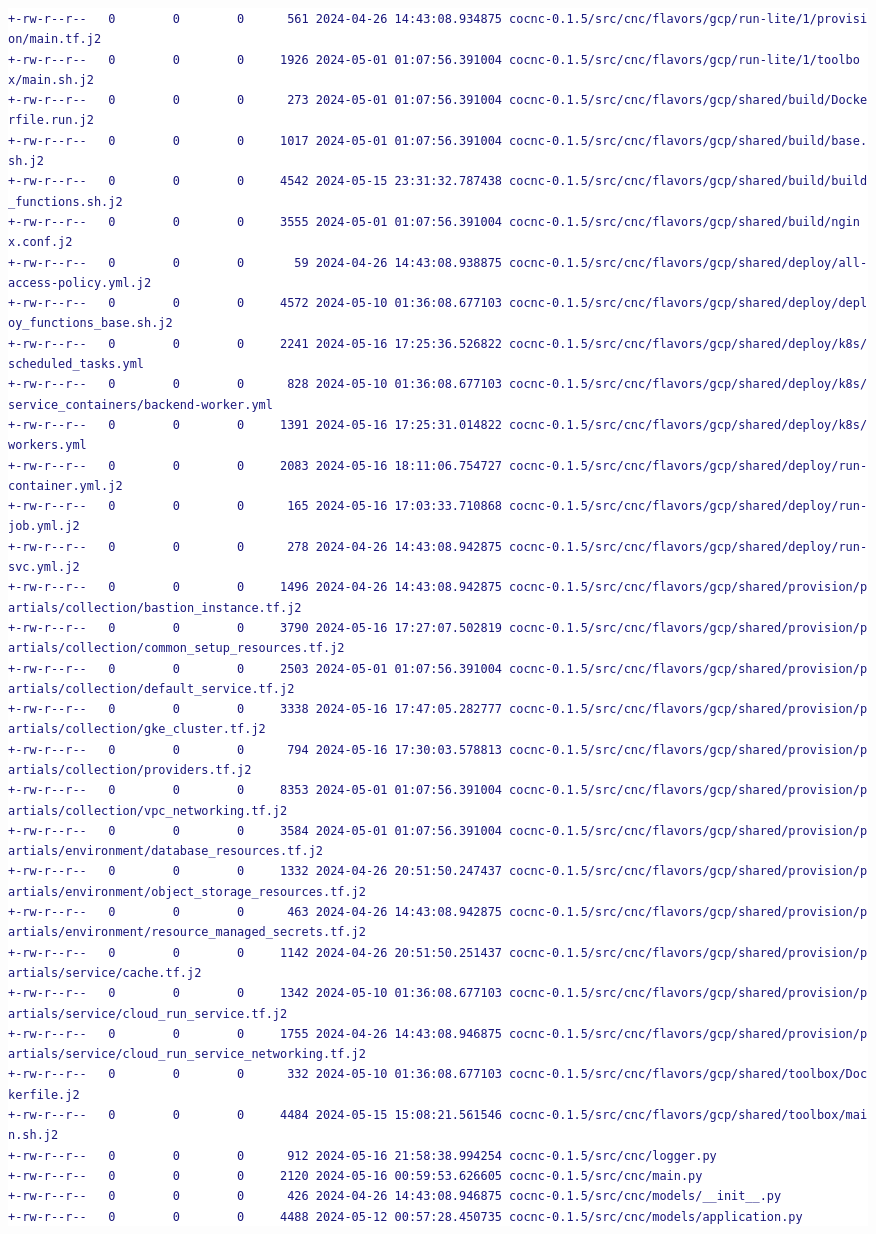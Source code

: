 ```diff
+-rw-r--r--   0        0        0      561 2024-04-26 14:43:08.934875 cocnc-0.1.5/src/cnc/flavors/gcp/run-lite/1/provision/main.tf.j2
+-rw-r--r--   0        0        0     1926 2024-05-01 01:07:56.391004 cocnc-0.1.5/src/cnc/flavors/gcp/run-lite/1/toolbox/main.sh.j2
+-rw-r--r--   0        0        0      273 2024-05-01 01:07:56.391004 cocnc-0.1.5/src/cnc/flavors/gcp/shared/build/Dockerfile.run.j2
+-rw-r--r--   0        0        0     1017 2024-05-01 01:07:56.391004 cocnc-0.1.5/src/cnc/flavors/gcp/shared/build/base.sh.j2
+-rw-r--r--   0        0        0     4542 2024-05-15 23:31:32.787438 cocnc-0.1.5/src/cnc/flavors/gcp/shared/build/build_functions.sh.j2
+-rw-r--r--   0        0        0     3555 2024-05-01 01:07:56.391004 cocnc-0.1.5/src/cnc/flavors/gcp/shared/build/nginx.conf.j2
+-rw-r--r--   0        0        0       59 2024-04-26 14:43:08.938875 cocnc-0.1.5/src/cnc/flavors/gcp/shared/deploy/all-access-policy.yml.j2
+-rw-r--r--   0        0        0     4572 2024-05-10 01:36:08.677103 cocnc-0.1.5/src/cnc/flavors/gcp/shared/deploy/deploy_functions_base.sh.j2
+-rw-r--r--   0        0        0     2241 2024-05-16 17:25:36.526822 cocnc-0.1.5/src/cnc/flavors/gcp/shared/deploy/k8s/scheduled_tasks.yml
+-rw-r--r--   0        0        0      828 2024-05-10 01:36:08.677103 cocnc-0.1.5/src/cnc/flavors/gcp/shared/deploy/k8s/service_containers/backend-worker.yml
+-rw-r--r--   0        0        0     1391 2024-05-16 17:25:31.014822 cocnc-0.1.5/src/cnc/flavors/gcp/shared/deploy/k8s/workers.yml
+-rw-r--r--   0        0        0     2083 2024-05-16 18:11:06.754727 cocnc-0.1.5/src/cnc/flavors/gcp/shared/deploy/run-container.yml.j2
+-rw-r--r--   0        0        0      165 2024-05-16 17:03:33.710868 cocnc-0.1.5/src/cnc/flavors/gcp/shared/deploy/run-job.yml.j2
+-rw-r--r--   0        0        0      278 2024-04-26 14:43:08.942875 cocnc-0.1.5/src/cnc/flavors/gcp/shared/deploy/run-svc.yml.j2
+-rw-r--r--   0        0        0     1496 2024-04-26 14:43:08.942875 cocnc-0.1.5/src/cnc/flavors/gcp/shared/provision/partials/collection/bastion_instance.tf.j2
+-rw-r--r--   0        0        0     3790 2024-05-16 17:27:07.502819 cocnc-0.1.5/src/cnc/flavors/gcp/shared/provision/partials/collection/common_setup_resources.tf.j2
+-rw-r--r--   0        0        0     2503 2024-05-01 01:07:56.391004 cocnc-0.1.5/src/cnc/flavors/gcp/shared/provision/partials/collection/default_service.tf.j2
+-rw-r--r--   0        0        0     3338 2024-05-16 17:47:05.282777 cocnc-0.1.5/src/cnc/flavors/gcp/shared/provision/partials/collection/gke_cluster.tf.j2
+-rw-r--r--   0        0        0      794 2024-05-16 17:30:03.578813 cocnc-0.1.5/src/cnc/flavors/gcp/shared/provision/partials/collection/providers.tf.j2
+-rw-r--r--   0        0        0     8353 2024-05-01 01:07:56.391004 cocnc-0.1.5/src/cnc/flavors/gcp/shared/provision/partials/collection/vpc_networking.tf.j2
+-rw-r--r--   0        0        0     3584 2024-05-01 01:07:56.391004 cocnc-0.1.5/src/cnc/flavors/gcp/shared/provision/partials/environment/database_resources.tf.j2
+-rw-r--r--   0        0        0     1332 2024-04-26 20:51:50.247437 cocnc-0.1.5/src/cnc/flavors/gcp/shared/provision/partials/environment/object_storage_resources.tf.j2
+-rw-r--r--   0        0        0      463 2024-04-26 14:43:08.942875 cocnc-0.1.5/src/cnc/flavors/gcp/shared/provision/partials/environment/resource_managed_secrets.tf.j2
+-rw-r--r--   0        0        0     1142 2024-04-26 20:51:50.251437 cocnc-0.1.5/src/cnc/flavors/gcp/shared/provision/partials/service/cache.tf.j2
+-rw-r--r--   0        0        0     1342 2024-05-10 01:36:08.677103 cocnc-0.1.5/src/cnc/flavors/gcp/shared/provision/partials/service/cloud_run_service.tf.j2
+-rw-r--r--   0        0        0     1755 2024-04-26 14:43:08.946875 cocnc-0.1.5/src/cnc/flavors/gcp/shared/provision/partials/service/cloud_run_service_networking.tf.j2
+-rw-r--r--   0        0        0      332 2024-05-10 01:36:08.677103 cocnc-0.1.5/src/cnc/flavors/gcp/shared/toolbox/Dockerfile.j2
+-rw-r--r--   0        0        0     4484 2024-05-15 15:08:21.561546 cocnc-0.1.5/src/cnc/flavors/gcp/shared/toolbox/main.sh.j2
+-rw-r--r--   0        0        0      912 2024-05-16 21:58:38.994254 cocnc-0.1.5/src/cnc/logger.py
+-rw-r--r--   0        0        0     2120 2024-05-16 00:59:53.626605 cocnc-0.1.5/src/cnc/main.py
+-rw-r--r--   0        0        0      426 2024-04-26 14:43:08.946875 cocnc-0.1.5/src/cnc/models/__init__.py
+-rw-r--r--   0        0        0     4488 2024-05-12 00:57:28.450735 cocnc-0.1.5/src/cnc/models/application.py
```